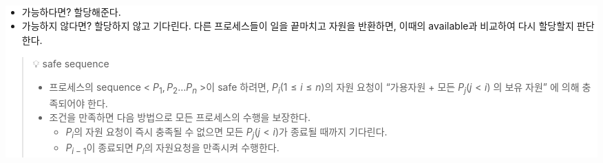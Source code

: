 - 가능하다면? 할당해준다.
- 가능하지 않다면? 할당하지 않고 기다린다. 다른 프로세스들이 일을 끝마치고 자원을 반환하면, 이때의 available과 비교하여 다시 할당할지 판단한다.

> 💡 safe sequence
>
> - 프로세스의 sequence < $P_1, P_2 … P_n$ >이 safe 하려면, $P_i(1 \le i \le n)$의 자원 요청이 “가용자원 + 모든 $P_j (j \lt i)$ 의 보유 자원” 에 의해 충족되어야 한다.
> - 조건을 만족하면 다음 방법으로 모든 프로세스의 수행을 보장한다.
>     - $P_i$의 자원 요청이 즉시 충족될 수 없으면 모든 $P_j(j \lt i)$가 종료될 때까지 기다린다.
>     - $P_{i-1}$이 종료되면 $P_i$의 자원요청을 만족시켜 수행한다.
